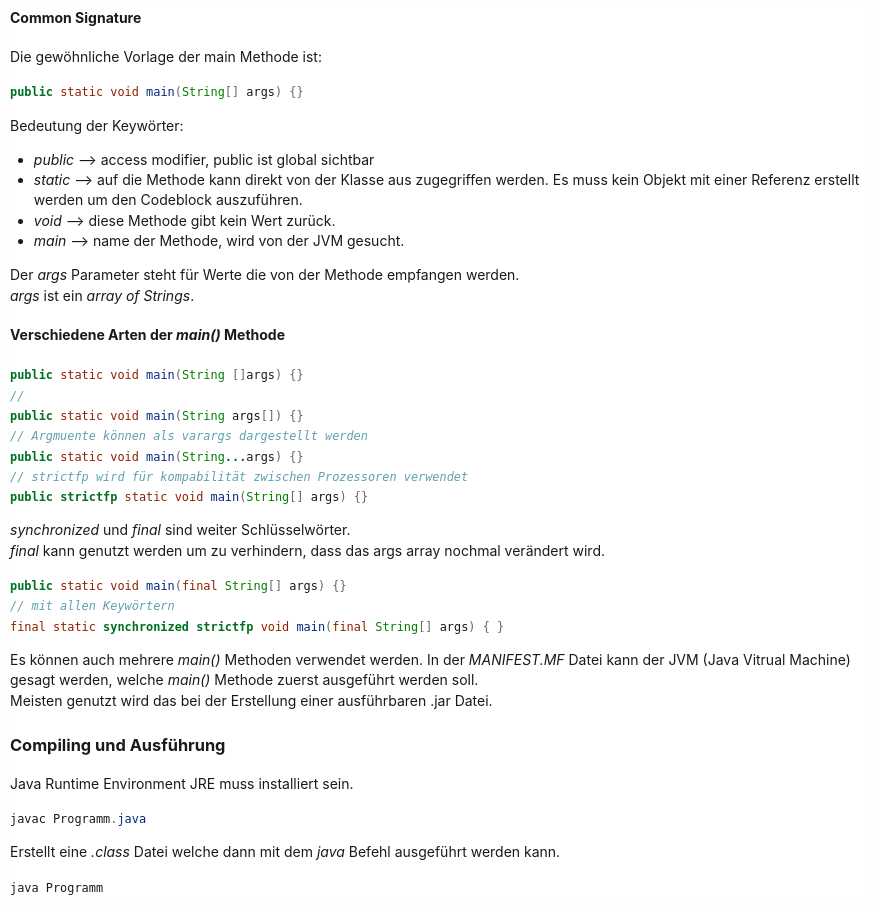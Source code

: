 #### Common Signature

Die gewöhnliche Vorlage der main Methode ist:
```Java
public static void main(String[] args) {}
```

Bedeutung der Keywörter:
+ *public* --> access modifier, public ist global sichtbar
+ *static* --> auf die Methode kann direkt von der Klasse aus zugegriffen werden.
Es muss kein Objekt mit einer Referenz erstellt werden um den Codeblock auszuführen.
+ *void* --> diese Methode gibt kein Wert zurück.
+ *main* --> name der Methode, wird von der JVM gesucht.  

Der *args* Parameter steht für Werte die von der Methode empfangen werden.  
*args* ist ein *array of Strings*.

#### Verschiedene Arten der *main()* Methode

```Java
public static void main(String []args) {}
//
public static void main(String args[]) {}
// Argmuente können als varargs dargestellt werden
public static void main(String...args) {}
// strictfp wird für kompabilität zwischen Prozessoren verwendet
public strictfp static void main(String[] args) {}
```

*synchronized* und *final* sind weiter Schlüsselwörter.  
*final* kann genutzt werden um zu verhindern, dass das args array nochmal verändert wird.  

```Java
public static void main(final String[] args) {}
// mit allen Keywörtern
final static synchronized strictfp void main(final String[] args) { }
```

Es können auch mehrere *main()*  Methoden verwendet werden. In der *MANIFEST.MF* Datei kann
der JVM (Java Vitrual Machine) gesagt werden, welche *main()* Methode zuerst ausgeführt werden soll.  
Meisten genutzt wird das bei der Erstellung einer ausführbaren .jar Datei.


### Compiling und Ausführung

Java Runtime Environment JRE muss installiert sein.  

```Java
javac Programm.java
```
Erstellt eine *.class* Datei welche dann mit dem *java* Befehl
ausgeführt werden kann.

```Java
java Programm
```
